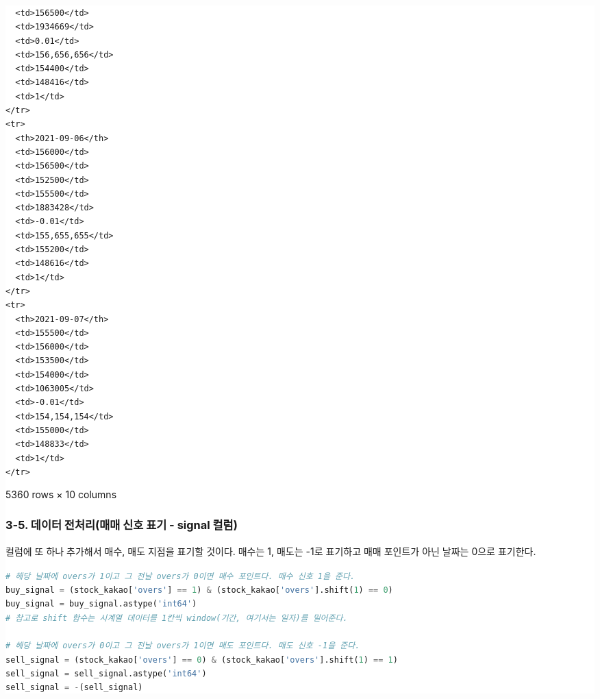       <td>156500</td>
      <td>1934669</td>
      <td>0.01</td>
      <td>156,656,656</td>
      <td>154400</td>
      <td>148416</td>
      <td>1</td>
    </tr>
    <tr>
      <th>2021-09-06</th>
      <td>156000</td>
      <td>156500</td>
      <td>152500</td>
      <td>155500</td>
      <td>1883428</td>
      <td>-0.01</td>
      <td>155,655,655</td>
      <td>155200</td>
      <td>148616</td>
      <td>1</td>
    </tr>
    <tr>
      <th>2021-09-07</th>
      <td>155500</td>
      <td>156000</td>
      <td>153500</td>
      <td>154000</td>
      <td>1063005</td>
      <td>-0.01</td>
      <td>154,154,154</td>
      <td>155000</td>
      <td>148833</td>
      <td>1</td>
    </tr>
  </tbody>
</table>
<p>5360 rows × 10 columns</p>
</div>



### 3-5. 데이터 전처리(매매 신호 표기 - signal 컬럼)

컬럼에 또 하나 추가해서 매수, 매도 지점을 표기할 것이다. 매수는 1, 매도는 -1로 표기하고 매매 포인트가 아닌 날짜는 0으로 표기한다.


```python
# 해당 날짜에 overs가 1이고 그 전날 overs가 0이면 매수 포인트다. 매수 신호 1을 준다.
buy_signal = (stock_kakao['overs'] == 1) & (stock_kakao['overs'].shift(1) == 0)
buy_signal = buy_signal.astype('int64')
# 참고로 shift 함수는 시계열 데이터를 1칸씩 window(기간, 여기서는 일자)를 밀어준다.

# 해당 날짜에 overs가 0이고 그 전날 overs가 1이면 매도 포인트다. 매도 신호 -1을 준다.
sell_signal = (stock_kakao['overs'] == 0) & (stock_kakao['overs'].shift(1) == 1) 
sell_signal = sell_signal.astype('int64')
sell_signal = -(sell_signal)
```
